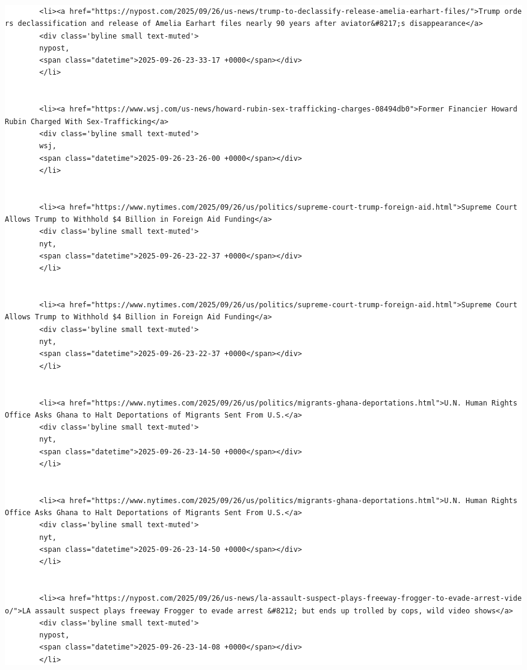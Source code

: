 
            <li><a href="https://nypost.com/2025/09/26/us-news/trump-to-declassify-release-amelia-earhart-files/">Trump orders declassification and release of Amelia Earhart files nearly 90 years after aviator&#8217;s disappearance</a>
            <div class='byline small text-muted'>
            nypost, 
            <span class="datetime">2025-09-26-23-33-17 +0000</span></div>
            </li>
        

            <li><a href="https://www.wsj.com/us-news/howard-rubin-sex-trafficking-charges-08494db0">Former Financier Howard Rubin Charged With Sex-Trafficking</a>
            <div class='byline small text-muted'>
            wsj, 
            <span class="datetime">2025-09-26-23-26-00 +0000</span></div>
            </li>
        

            <li><a href="https://www.nytimes.com/2025/09/26/us/politics/supreme-court-trump-foreign-aid.html">Supreme Court Allows Trump to Withhold $4 Billion in Foreign Aid Funding</a>
            <div class='byline small text-muted'>
            nyt, 
            <span class="datetime">2025-09-26-23-22-37 +0000</span></div>
            </li>
        

            <li><a href="https://www.nytimes.com/2025/09/26/us/politics/supreme-court-trump-foreign-aid.html">Supreme Court Allows Trump to Withhold $4 Billion in Foreign Aid Funding</a>
            <div class='byline small text-muted'>
            nyt, 
            <span class="datetime">2025-09-26-23-22-37 +0000</span></div>
            </li>
        

            <li><a href="https://www.nytimes.com/2025/09/26/us/politics/migrants-ghana-deportations.html">U.N. Human Rights Office Asks Ghana to Halt Deportations of Migrants Sent From U.S.</a>
            <div class='byline small text-muted'>
            nyt, 
            <span class="datetime">2025-09-26-23-14-50 +0000</span></div>
            </li>
        

            <li><a href="https://www.nytimes.com/2025/09/26/us/politics/migrants-ghana-deportations.html">U.N. Human Rights Office Asks Ghana to Halt Deportations of Migrants Sent From U.S.</a>
            <div class='byline small text-muted'>
            nyt, 
            <span class="datetime">2025-09-26-23-14-50 +0000</span></div>
            </li>
        

            <li><a href="https://nypost.com/2025/09/26/us-news/la-assault-suspect-plays-freeway-frogger-to-evade-arrest-video/">LA assault suspect plays freeway Frogger to evade arrest &#8212; but ends up trolled by cops, wild video shows</a>
            <div class='byline small text-muted'>
            nypost, 
            <span class="datetime">2025-09-26-23-14-08 +0000</span></div>
            </li>
        